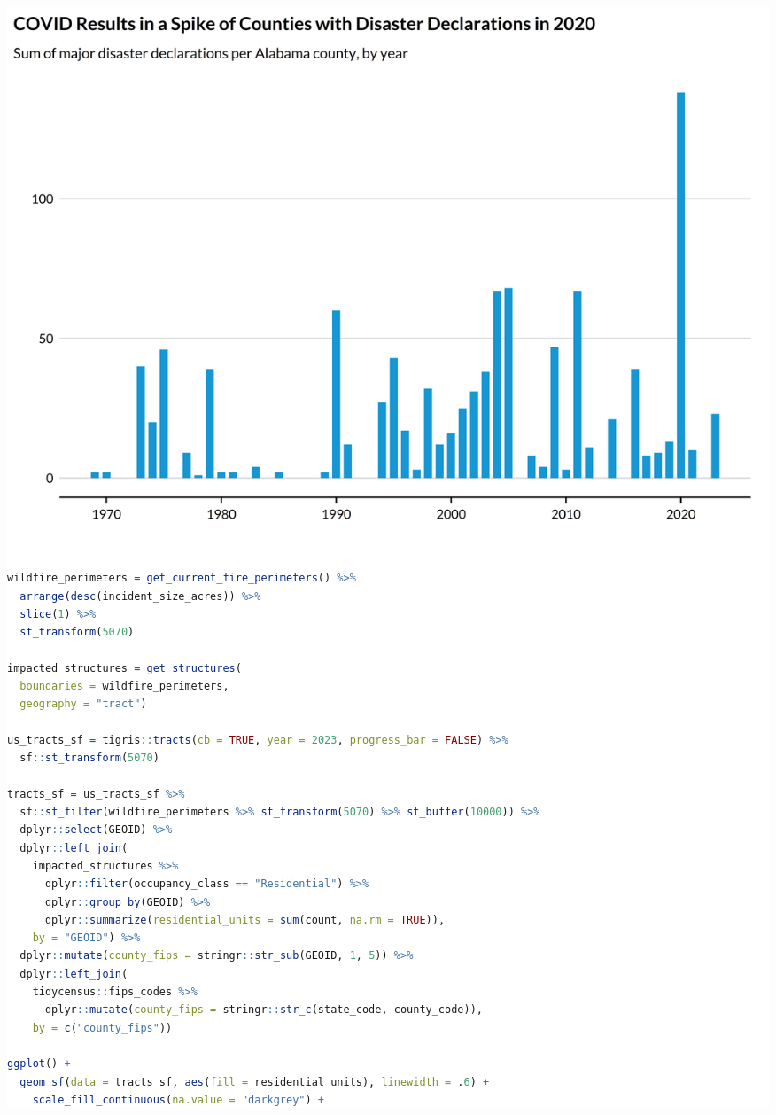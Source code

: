 <img src="man/figures/README-example-1.png" width="100%" />

``` r
wildfire_perimeters = get_current_fire_perimeters() %>%
  arrange(desc(incident_size_acres)) %>%
  slice(1) %>%
  st_transform(5070)

impacted_structures = get_structures(
  boundaries = wildfire_perimeters,
  geography = "tract")

us_tracts_sf = tigris::tracts(cb = TRUE, year = 2023, progress_bar = FALSE) %>%
  sf::st_transform(5070)

tracts_sf = us_tracts_sf %>%
  sf::st_filter(wildfire_perimeters %>% st_transform(5070) %>% st_buffer(10000)) %>%
  dplyr::select(GEOID) %>%
  dplyr::left_join(
    impacted_structures %>% 
      dplyr::filter(occupancy_class == "Residential") %>%
      dplyr::group_by(GEOID) %>%
      dplyr::summarize(residential_units = sum(count, na.rm = TRUE)), 
    by = "GEOID") %>%
  dplyr::mutate(county_fips = stringr::str_sub(GEOID, 1, 5)) %>%
  dplyr::left_join(
    tidycensus::fips_codes %>% 
      dplyr::mutate(county_fips = stringr::str_c(state_code, county_code)), 
    by = c("county_fips"))

ggplot() +
  geom_sf(data = tracts_sf, aes(fill = residential_units), linewidth = .6) +
    scale_fill_continuous(na.value = "darkgrey") +
```